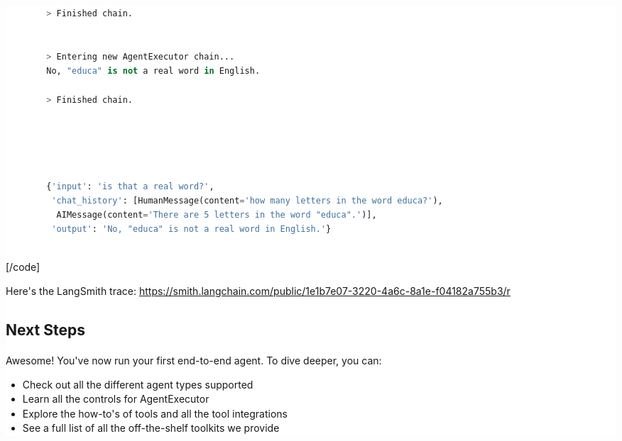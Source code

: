 ```python
        > Finished chain.  
          
          
        > Entering new AgentExecutor chain...  
        No, "educa" is not a real word in English.  
          
        > Finished chain.  
      
      
      
      
      
        {'input': 'is that a real word?',  
         'chat_history': [HumanMessage(content='how many letters in the word educa?'),  
          AIMessage(content='There are 5 letters in the word "educa".')],  
         'output': 'No, "educa" is not a real word in English.'}  
    


```
[/code]


Here's the LangSmith trace: https://smith.langchain.com/public/1e1b7e07-3220-4a6c-8a1e-f04182a755b3/r

## Next Steps​

Awesome! You've now run your first end-to-end agent. To dive deeper, you can:

  * Check out all the different agent types supported
  * Learn all the controls for AgentExecutor
  * Explore the how-to's of tools and all the tool integrations
  * See a full list of all the off-the-shelf toolkits we provide

